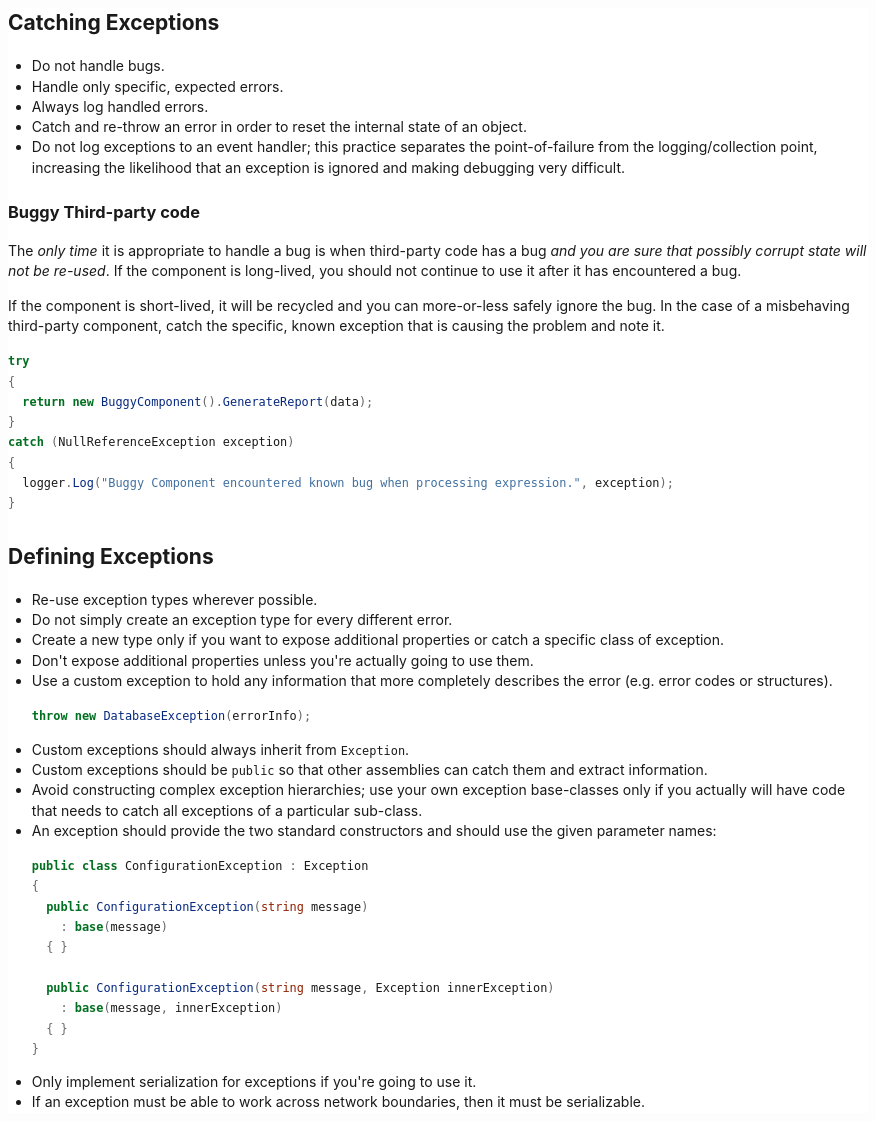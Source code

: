 ## Catching Exceptions

* Do not handle bugs.
* Handle only specific, expected errors.
* Always log handled errors.
* Catch and re-throw an error in order to reset the internal state of an object.
* Do not log exceptions to an event handler; this practice separates the point-of-failure from the logging/collection point, increasing the likelihood that an exception is ignored and making debugging very difficult.

### Buggy Third-party code

The _only time_ it is appropriate to handle a bug is when third-party code has a bug _and you are sure that possibly corrupt state will not be re-used_. If the component is long-lived, you should not continue to use it after it has encountered a bug.

If the component is short-lived, it will be recycled and you can more-or-less safely ignore the bug. In the case of a misbehaving third-party component, catch the specific, known exception that is causing the problem and note it.

```csharp
try
{
  return new BuggyComponent().GenerateReport(data);
}
catch (NullReferenceException exception)
{
  logger.Log("Buggy Component encountered known bug when processing expression.", exception);
}
```

## Defining Exceptions

* Re-use exception types wherever possible.
* Do not simply create an exception type for every different error.
* Create a new type only if you want to expose additional properties or catch a specific class of exception.
* Don't expose additional properties unless you're actually going to use them.
* Use a custom exception to hold any information that more completely describes the error (e.g. error codes or structures).
  ```csharp
  throw new DatabaseException(errorInfo);
  ```
* Custom exceptions should always inherit from `Exception`.
* Custom exceptions should be `public` so that other assemblies can catch them and extract information.
* Avoid constructing complex exception hierarchies; use your own exception base-classes only if you actually will have code that needs to catch all exceptions of a particular sub-class.
* An exception should provide the two standard constructors and should use the given parameter names:
  ```csharp
  public class ConfigurationException : Exception
  {
    public ConfigurationException(string message)
      : base(message)
    { }

    public ConfigurationException(string message, Exception innerException)
      : base(message, innerException)
    { }
  }
  ```
* Only implement serialization for exceptions if you're going to use it.
* If an exception must be able to work across network boundaries, then it must be serializable.
